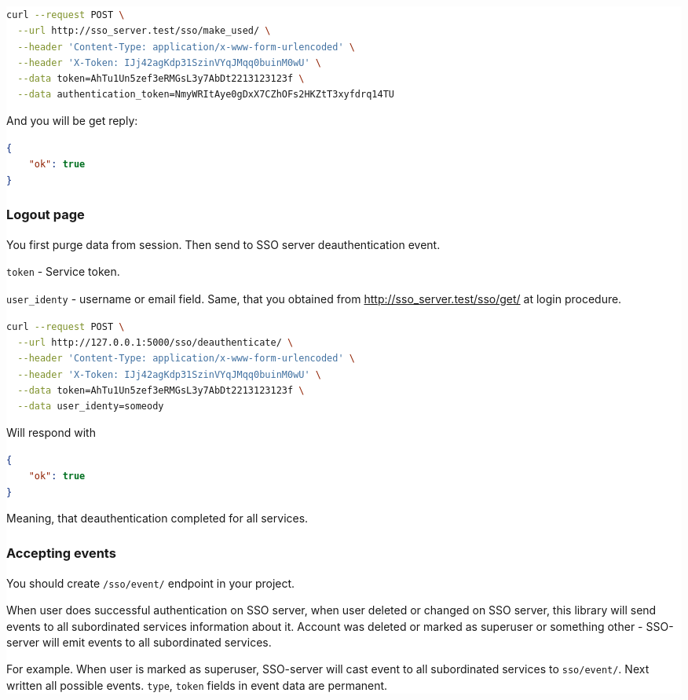 ```bash
curl --request POST \
  --url http://sso_server.test/sso/make_used/ \
  --header 'Content-Type: application/x-www-form-urlencoded' \
  --header 'X-Token: IJj42agKdp31SzinVYqJMqq0buinM0wU' \
  --data token=AhTu1Un5zef3eRMGsL3y7AbDt2213123123f \
  --data authentication_token=NmyWRItAye0gDxX7CZhOFs2HKZtT3xyfdrq14TU
```

And you will be get reply:

```json
{
	"ok": true
}
```



### Logout page

You first purge data from session. Then send to SSO server deauthentication event.

`token` - Service token.

`user_identy` - username or email field. Same, that you obtained from http://sso_server.test/sso/get/ at login procedure.

```bash
curl --request POST \
  --url http://127.0.0.1:5000/sso/deauthenticate/ \
  --header 'Content-Type: application/x-www-form-urlencoded' \
  --header 'X-Token: IJj42agKdp31SzinVYqJMqq0buinM0wU' \
  --data token=AhTu1Un5zef3eRMGsL3y7AbDt2213123123f \
  --data user_identy=someody
```

Will respond with

```json
{
    "ok": true
}
```

Meaning, that deauthentication completed for all services.



### Accepting events

You should create `/sso/event/` endpoint in your project.

When user does successful authentication on SSO server, when user deleted or changed on SSO server, this library will send events to all subordinated services information about it. Account was deleted or marked as superuser or something other - SSO-server will emit events to all subordinated services. 

For example. When user is marked as superuser, SSO-server will cast event to all subordinated services to `sso/event/`. Next written all possible events. `type`, `token` fields in event data are permanent.
